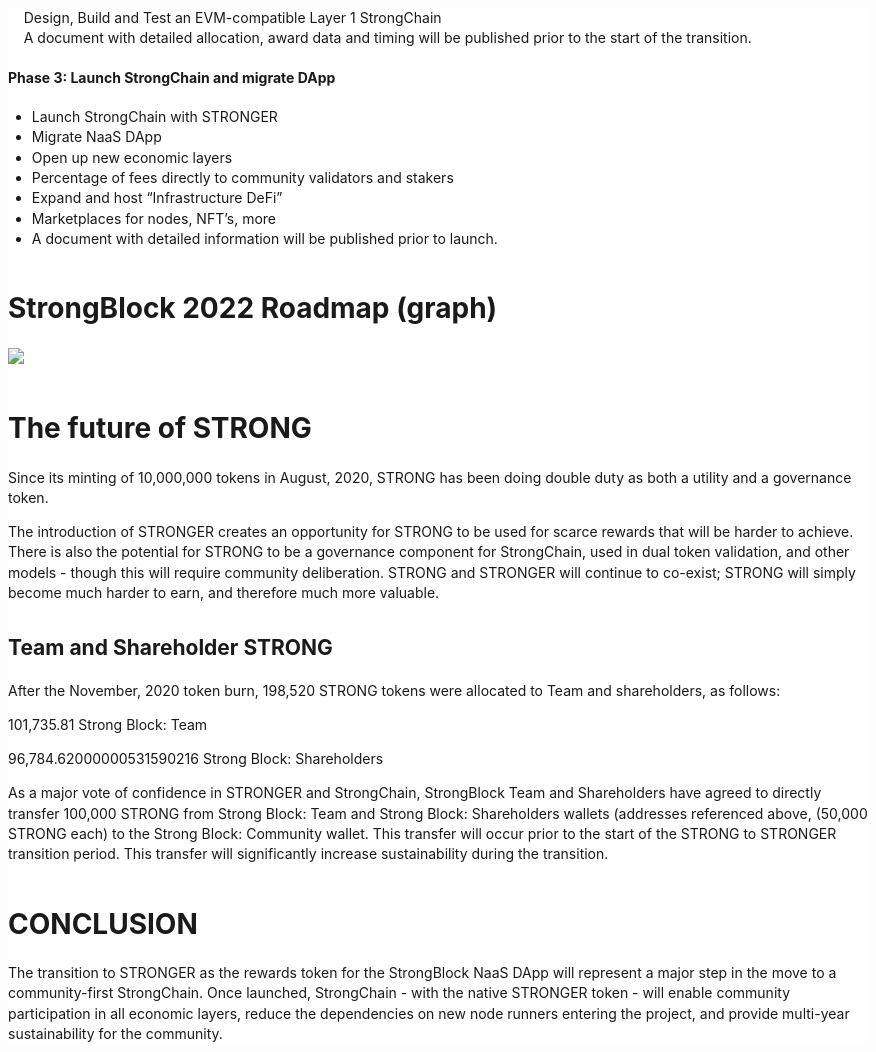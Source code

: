 &nbsp;&nbsp;&nbsp;&nbsp;Design, Build and Test an EVM-compatible Layer 1 StrongChain<br>
&nbsp;&nbsp;&nbsp;&nbsp;A document with detailed allocation, award data and timing will be published prior to the start of the transition.<br>


#### <a name="launchchain">Phase 3: Launch StrongChain and migrate DApp</a>

- Launch StrongChain with STRONGER
- Migrate NaaS DApp
- Open up new economic layers
- Percentage of fees directly to community validators and stakers
- Expand and host  “Infrastructure DeFi” 
- Marketplaces for nodes, NFT’s, more
- A document with detailed information will be published prior to launch.


# <a name="2022map">StrongBlock 2022 Roadmap (graph)</a>

![](https://static.strongblock.io/lp/n-2022-roadmap-timeline.png)

# <a name="futurestrong">The future of STRONG</a>

Since its minting of 10,000,000 tokens in August, 2020, STRONG has been doing double duty as both a utility and a governance token. 

The introduction of STRONGER creates an opportunity for STRONG to be used for scarce rewards that will be harder to achieve. There is also the potential for STRONG to be a governance component for StrongChain, used in dual token validation, and other models - though this will require community deliberation. STRONG and STRONGER will continue to co-exist; STRONG will simply become much harder to earn, and therefore much more valuable.


## <a name="teamsales">Team and Shareholder STRONG</a>

After the November, 2020 token burn, 198,520 STRONG tokens were allocated to Team and shareholders, as follows:

101,735.81 Strong Block: Team

96,784.62000000531590216 Strong Block: Shareholders

As a major vote of confidence in STRONGER and StrongChain, StrongBlock Team and Shareholders have agreed to directly transfer 100,000 STRONG from Strong Block: Team and Strong Block: Shareholders wallets (addresses referenced above, (50,000 STRONG each) to the Strong Block: Community wallet. This transfer will occur prior to the start of the STRONG to STRONGER transition period. This transfer will significantly increase sustainability during the transition.



# <a name="conclude">CONCLUSION</a>

The transition to STRONGER as the rewards token for the StrongBlock NaaS DApp will represent a major step in the move to a community-first StrongChain. Once launched, StrongChain - with the native STRONGER token - will enable community participation in all economic layers, reduce the dependencies on new node runners entering the project, and provide multi-year sustainability for the community.
